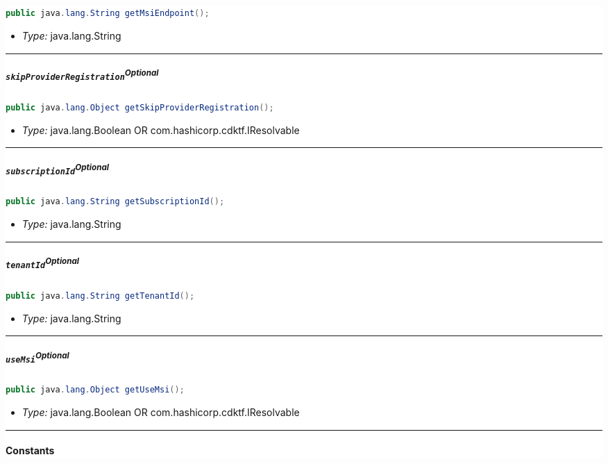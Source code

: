 ```java
public java.lang.String getMsiEndpoint();
```

- *Type:* java.lang.String

---

##### `skipProviderRegistration`<sup>Optional</sup> <a name="skipProviderRegistration" id="@cdktf/provider-azurestack.provider.AzurestackProvider.property.skipProviderRegistration"></a>

```java
public java.lang.Object getSkipProviderRegistration();
```

- *Type:* java.lang.Boolean OR com.hashicorp.cdktf.IResolvable

---

##### `subscriptionId`<sup>Optional</sup> <a name="subscriptionId" id="@cdktf/provider-azurestack.provider.AzurestackProvider.property.subscriptionId"></a>

```java
public java.lang.String getSubscriptionId();
```

- *Type:* java.lang.String

---

##### `tenantId`<sup>Optional</sup> <a name="tenantId" id="@cdktf/provider-azurestack.provider.AzurestackProvider.property.tenantId"></a>

```java
public java.lang.String getTenantId();
```

- *Type:* java.lang.String

---

##### `useMsi`<sup>Optional</sup> <a name="useMsi" id="@cdktf/provider-azurestack.provider.AzurestackProvider.property.useMsi"></a>

```java
public java.lang.Object getUseMsi();
```

- *Type:* java.lang.Boolean OR com.hashicorp.cdktf.IResolvable

---

#### Constants <a name="Constants" id="Constants"></a>
